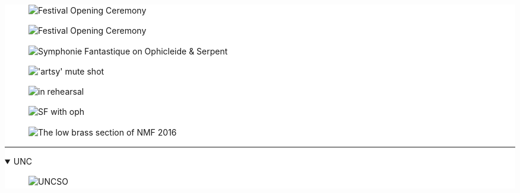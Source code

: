 <figure>
<img src="../images/music-misc-webp/brass-atrium.webp" alt="Festival Opening Ceremony">
<figcaption></figcaption>
</figure>

<figure>
<img src="../images/music-misc-webp/oph-atrium.webp" alt="Festival Opening Ceremony">
<figcaption></figcaption>
</figure>

<figure>
<img src="../images/music-misc-webp/matt-mike-SF.webp" alt="Symphonie Fantastique on Ophicleide & Serpent">
<figcaption></figcaption>
</figure>

<figure>
<img src="../images/music-misc-webp/mute-n-apple.webp" alt="'artsy' mute shot">
<figcaption></figcaption>
</figure>

<figure>
<img src="../images/music-misc-webp/nmf-rehearsal1.webp" alt="in rehearsal">
<figcaption></figcaption>
</figure>

<figure>
<img src="../images/music-misc-webp/oph-on-stage2.webp" alt="SF with oph">
<figcaption></figcaption>
</figure>

</div>

<div class="last-row">
  <figure>
  <img src="../images/music-misc-webp/nmf-low-brass.webp" alt="The low brass section of NMF 2016">
  <figcaption></figcaption>
  </figure>
</div>

</details>

<hr class="darker">

<details open>

<summary class="gallery">UNC</summary>

<div class="section">

<figure>
<img src="../images/webp-unc/UNCSO1.webp" alt="UNCSO">
<figcaption></figcaption>
</figure>
